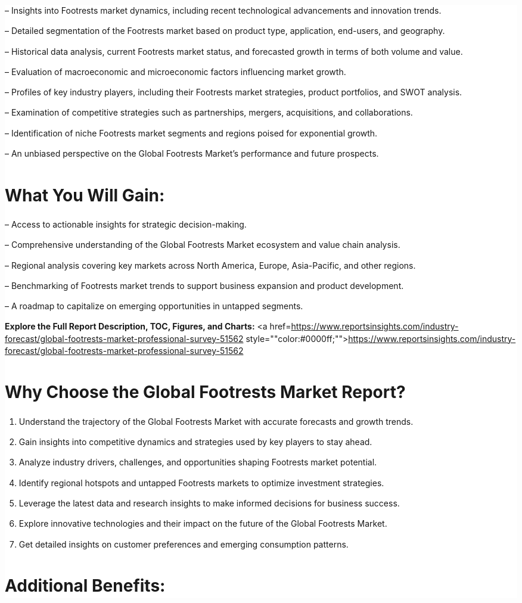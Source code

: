 – Insights into Footrests market dynamics, including recent technological advancements and innovation trends.

– Detailed segmentation of the Footrests market based on product type, application, end-users, and geography.

– Historical data analysis, current Footrests market status, and forecasted growth in terms of both volume and value.

– Evaluation of macroeconomic and microeconomic factors influencing market growth.

– Profiles of key industry players, including their Footrests market strategies, product portfolios, and SWOT analysis.

– Examination of competitive strategies such as partnerships, mergers, acquisitions, and collaborations.

– Identification of niche Footrests market segments and regions poised for exponential growth.

– An unbiased perspective on the Global Footrests Market’s performance and future prospects.

# <strong>What You Will Gain:</strong>

– Access to actionable insights for strategic decision-making.

– Comprehensive understanding of the Global Footrests Market ecosystem and value chain analysis.

– Regional analysis covering key markets across North America, Europe, Asia-Pacific, and other regions.

– Benchmarking of Footrests market trends to support business expansion and product development.

– A roadmap to capitalize on emerging opportunities in untapped segments.

<strong>Explore the Full Report Description, TOC, Figures, and Charts:</strong>
<a href=https://www.reportsinsights.com/industry-forecast/global-footrests-market-professional-survey-51562 style=""color:#0000ff;"">https://www.reportsinsights.com/industry-forecast/global-footrests-market-professional-survey-51562</a>

# <strong>Why Choose the Global Footrests Market Report?</strong>

1. Understand the trajectory of the Global Footrests Market with accurate forecasts and growth trends.

2. Gain insights into competitive dynamics and strategies used by key players to stay ahead.

3. Analyze industry drivers, challenges, and opportunities shaping Footrests market potential.

4. Identify regional hotspots and untapped Footrests markets to optimize investment strategies.

5. Leverage the latest data and research insights to make informed decisions for business success.

6. Explore innovative technologies and their impact on the future of the Global Footrests Market.

7. Get detailed insights on customer preferences and emerging consumption patterns.

# <strong>Additional Benefits:</strong>
